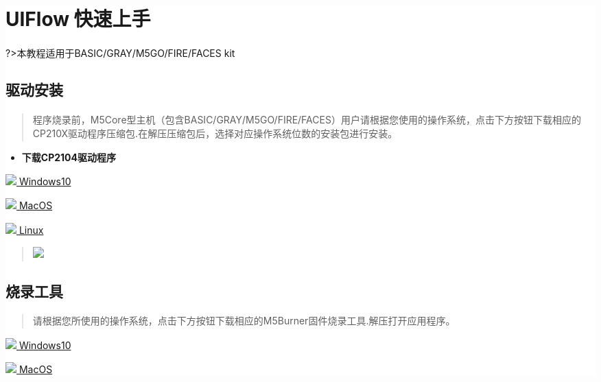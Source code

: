 # UIFlow 快速上手

?>本教程适用于BASIC/GRAY/M5GO/FIRE/FACES kit

## 驱动安装

>程序烧录前，M5Core型主机（包含BASIC/GRAY/M5GO/FIRE/FACES）用户请根据您使用的操作系统，点击下方按钮下载相应的CP210X驱动程序压缩包.在解压压缩包后，选择对应操作系统位数的安装包进行安装。

* __下载CP2104驱动程序__

<div class="files_download">
   <p class="item">
      <a href="https://m5stack.oss-cn-shenzhen.aliyuncs.com/resource/drivers/CP210x_VCP_Windows.zip">
      <img src="/image/base/Windows_logo.png" width="50">
      <span class="item-title">Windows10</span>
      </a>
   </p>

   <p class="item">
      <a href="https://m5stack.oss-cn-shenzhen.aliyuncs.com/resource/drivers/CP210x_VCP_MacOS.zip">
      <img src="/image/base/MacOS_logo.png" width="50"> 
      <span class="item-title">MacOS</span>
      </a>
   </p>

   <p class="item">
      <a href="https://m5stack.oss-cn-shenzhen.aliyuncs.com/resource/drivers/CP210x_VCP_Linux.zip">
      <img src="/image/base/Linux_logo.png" width="50"> 
      <span class="item-title">Linux</span>
      </a>
   </p>
</div>

><img src="/image/base/CP210X_install.gif " width="70%">


## 烧录工具

>请根据您所使用的操作系统，点击下方按钮下载相应的M5Burner固件烧录工具.解压打开应用程序。

<div class="files_download">
   <p class="item">
      <a href="https://m5stack.oss-cn-shenzhen.aliyuncs.com/resource/software/M5Burner.zip">
      <img src="/image/base/Windows_logo.png" width="50">
      <span class="item-title">Windows10</span>
      </a>
   </p>

   <p class="item">
      <a href="https://m5stack.oss-cn-shenzhen.aliyuncs.com/resource/software/M5Burner_MacOS.zip">
      <img src="/image/base/MacOS_logo.png" width="50"> 
      <span class="item-title">MacOS</span>
      </a>
   </p>
